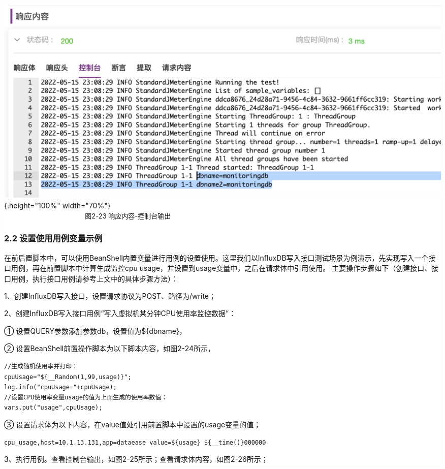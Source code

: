 ![配置响应内容-控制台输出地址](../img/tutorial/use_variable/响应内容-控制台输出.png){:height="100%" width="70%"} <br>
<font size=2> &emsp; &emsp; &emsp;&emsp; &emsp; &emsp;&emsp; &emsp; &emsp; &emsp; 图2-23 响应内容-控制台输出</font><br>

### 2.2 设置使用用例变量示例
在前后置脚本中，可以使用BeanShell内置变量进行用例的设置使用。这里我们以InfluxDB写入接口测试场景为例演示，先实现写入一个接口用例，再在前置脚本中计算生成监控cpu usage，并设置到usage变量中，之后在请求体中引用使用。
主要操作步骤如下（创建接口、接口用例，执行接口用例请参考上文中的具体步骤方法）：<br>

1、创建InfluxDB写入接口，设置请求协议为POST、路径为/write；

2、创建InfluxDB写入接口用例“写入虚拟机某分钟CPU使用率监控数据”：

① 设置QUERY参数添加参数db，设置值为${dbname}，

② 设置BeanShell前置操作脚本为以下脚本内容，如图2-24所示，
```
//生成随机使用率并打印：
cpuUsage="${__Random(1,99,usage)}";
log.info("cpuUsage="+cpuUsage);
//设置CPU使用率变量usage的值为上面生成的使用率数值：
vars.put("usage",cpuUsage);
```

③ 设置请求体为以下内容，在value值处引用前置脚本中设置的usage变量的值；
```
cpu_usage,host=10.1.13.131,app=dataease value=${usage} ${__time()}000000
```

3、执行用例。查看控制台输出，如图2-25所示；查看请求体内容，如图2-26所示；<br>